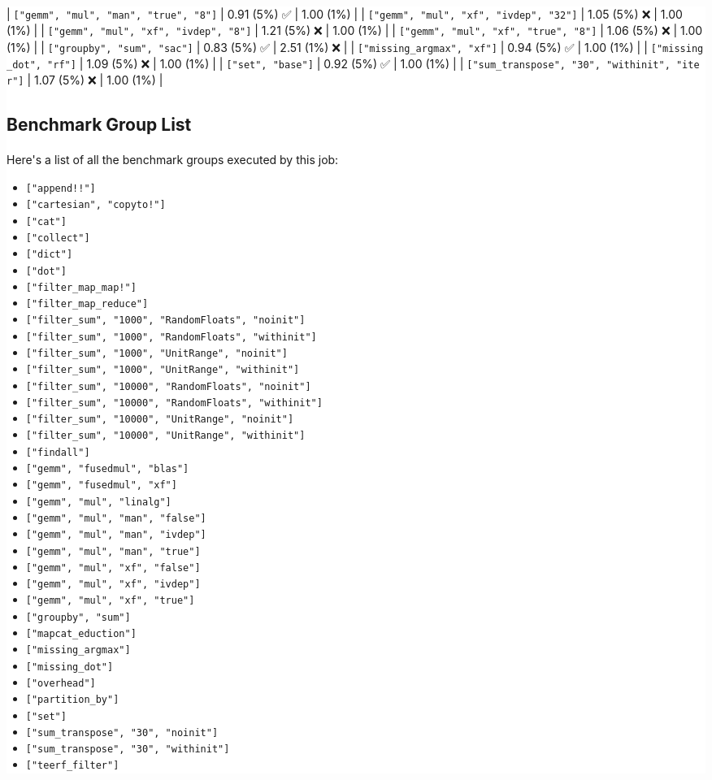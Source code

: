 | `["gemm", "mul", "man", "true", "8"]`                          | 0.91 (5%) :white_check_mark: |    1.00 (1%)  |
| `["gemm", "mul", "xf", "ivdep", "32"]`                         |                1.05 (5%) :x: |    1.00 (1%)  |
| `["gemm", "mul", "xf", "ivdep", "8"]`                          |                1.21 (5%) :x: |    1.00 (1%)  |
| `["gemm", "mul", "xf", "true", "8"]`                           |                1.06 (5%) :x: |    1.00 (1%)  |
| `["groupby", "sum", "sac"]`                                    | 0.83 (5%) :white_check_mark: | 2.51 (1%) :x: |
| `["missing_argmax", "xf"]`                                     | 0.94 (5%) :white_check_mark: |    1.00 (1%)  |
| `["missing_dot", "rf"]`                                        |                1.09 (5%) :x: |    1.00 (1%)  |
| `["set", "base"]`                                              | 0.92 (5%) :white_check_mark: |    1.00 (1%)  |
| `["sum_transpose", "30", "withinit", "iter"]`                  |                1.07 (5%) :x: |    1.00 (1%)  |

## Benchmark Group List
Here's a list of all the benchmark groups executed by this job:

- `["append!!"]`
- `["cartesian", "copyto!"]`
- `["cat"]`
- `["collect"]`
- `["dict"]`
- `["dot"]`
- `["filter_map_map!"]`
- `["filter_map_reduce"]`
- `["filter_sum", "1000", "RandomFloats", "noinit"]`
- `["filter_sum", "1000", "RandomFloats", "withinit"]`
- `["filter_sum", "1000", "UnitRange", "noinit"]`
- `["filter_sum", "1000", "UnitRange", "withinit"]`
- `["filter_sum", "10000", "RandomFloats", "noinit"]`
- `["filter_sum", "10000", "RandomFloats", "withinit"]`
- `["filter_sum", "10000", "UnitRange", "noinit"]`
- `["filter_sum", "10000", "UnitRange", "withinit"]`
- `["findall"]`
- `["gemm", "fusedmul", "blas"]`
- `["gemm", "fusedmul", "xf"]`
- `["gemm", "mul", "linalg"]`
- `["gemm", "mul", "man", "false"]`
- `["gemm", "mul", "man", "ivdep"]`
- `["gemm", "mul", "man", "true"]`
- `["gemm", "mul", "xf", "false"]`
- `["gemm", "mul", "xf", "ivdep"]`
- `["gemm", "mul", "xf", "true"]`
- `["groupby", "sum"]`
- `["mapcat_eduction"]`
- `["missing_argmax"]`
- `["missing_dot"]`
- `["overhead"]`
- `["partition_by"]`
- `["set"]`
- `["sum_transpose", "30", "noinit"]`
- `["sum_transpose", "30", "withinit"]`
- `["teerf_filter"]`
